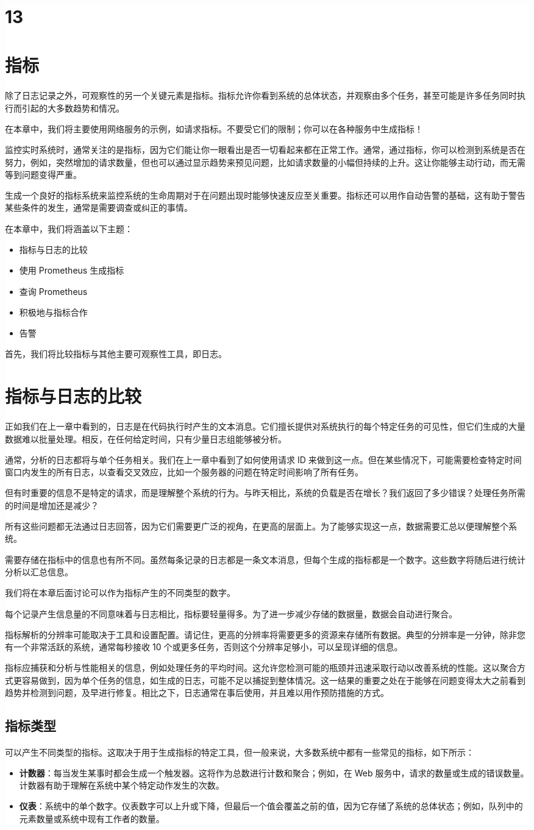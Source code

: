 # 13

# 指标

除了日志记录之外，可观察性的另一个关键元素是指标。指标允许你看到系统的总体状态，并观察由多个任务，甚至可能是许多任务同时执行而引起的大多数趋势和情况。

在本章中，我们将主要使用网络服务的示例，如请求指标。不要受它们的限制；你可以在各种服务中生成指标！

监控实时系统时，通常关注的是指标，因为它们能让你一眼看出是否一切看起来都在正常工作。通常，通过指标，你可以检测到系统是否在努力，例如，突然增加的请求数量，但也可以通过显示趋势来预见问题，比如请求数量的小幅但持续的上升。这让你能够主动行动，而无需等到问题变得严重。

生成一个良好的指标系统来监控系统的生命周期对于在问题出现时能够快速反应至关重要。指标还可以用作自动告警的基础，这有助于警告某些条件的发生，通常是需要调查或纠正的事情。

在本章中，我们将涵盖以下主题：

+   指标与日志的比较

+   使用 Prometheus 生成指标

+   查询 Prometheus

+   积极地与指标合作

+   告警

首先，我们将比较指标与其他主要可观察性工具，即日志。

# 指标与日志的比较

正如我们在上一章中看到的，日志是在代码执行时产生的文本消息。它们擅长提供对系统执行的每个特定任务的可见性，但它们生成的大量数据难以批量处理。相反，在任何给定时间，只有少量日志组能够被分析。

通常，分析的日志都将与单个任务相关。我们在上一章中看到了如何使用请求 ID 来做到这一点。但在某些情况下，可能需要检查特定时间窗口内发生的所有日志，以查看交叉效应，比如一个服务器的问题在特定时间影响了所有任务。

但有时重要的信息不是特定的请求，而是理解整个系统的行为。与昨天相比，系统的负载是否在增长？我们返回了多少错误？处理任务所需的时间是增加还是减少？

所有这些问题都无法通过日志回答，因为它们需要更广泛的视角，在更高的层面上。为了能够实现这一点，数据需要汇总以便理解整个系统。

需要存储在指标中的信息也有所不同。虽然每条记录的日志都是一条文本消息，但每个生成的指标都是一个数字。这些数字将随后进行统计分析以汇总信息。

我们将在本章后面讨论可以作为指标产生的不同类型的数字。

每个记录产生信息量的不同意味着与日志相比，指标要轻量得多。为了进一步减少存储的数据量，数据会自动进行聚合。

指标解析的分辨率可能取决于工具和设置配置。请记住，更高的分辨率将需要更多的资源来存储所有数据。典型的分辨率是一分钟，除非您有一个非常活跃的系统，通常每秒接收 10 个或更多任务，否则这个分辨率足够小，可以呈现详细的信息。

指标应捕获和分析与性能相关的信息，例如处理任务的平均时间。这允许您检测可能的瓶颈并迅速采取行动以改善系统的性能。这以聚合方式更容易做到，因为单个任务的信息，如生成的日志，可能不足以捕捉到整体情况。这一结果的重要之处在于能够在问题变得太大之前看到趋势并检测到问题，及早进行修复。相比之下，日志通常在事后使用，并且难以用作预防措施的方式。

## 指标类型

可以产生不同类型的指标。这取决于用于生成指标的特定工具，但一般来说，大多数系统中都有一些常见的指标，如下所示：

+   **计数器**：每当发生某事时都会生成一个触发器。这将作为总数进行计数和聚合；例如，在 Web 服务中，请求的数量或生成的错误数量。计数器有助于理解在系统中某个特定动作发生的次数。

+   **仪表**：系统中的单个数字。仪表数字可以上升或下降，但最后一个值会覆盖之前的值，因为它存储了系统的总体状态；例如，队列中的元素数量或系统中现有工作者的数量。
